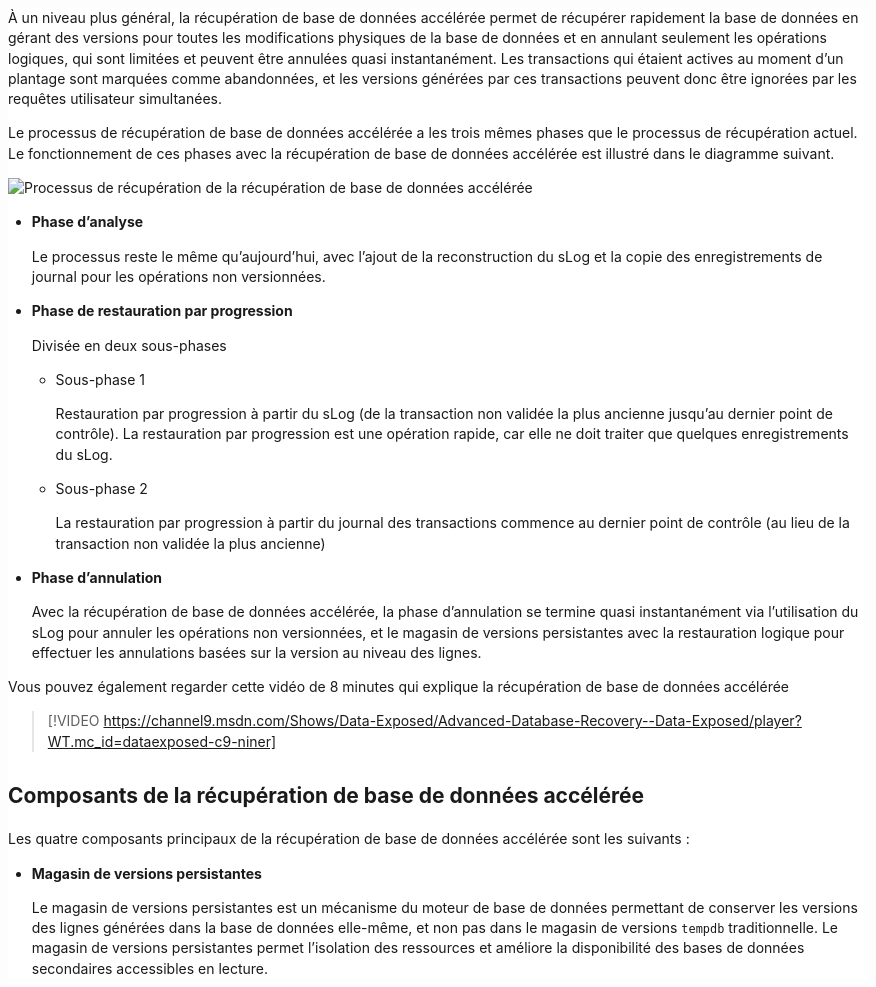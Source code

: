 À un niveau plus général, la récupération de base de données accélérée permet de récupérer rapidement la base de données en gérant des versions pour toutes les modifications physiques de la base de données et en annulant seulement les opérations logiques, qui sont limitées et peuvent être annulées quasi instantanément. Les transactions qui étaient actives au moment d’un plantage sont marquées comme abandonnées, et les versions générées par ces transactions peuvent donc être ignorées par les requêtes utilisateur simultanées.

Le processus de récupération de base de données accélérée a les trois mêmes phases que le processus de récupération actuel. Le fonctionnement de ces phases avec la récupération de base de données accélérée est illustré dans le diagramme suivant.

![Processus de récupération de la récupération de base de données accélérée](./media/accelerated-database-recovery-concepts/adr-recovery-process.png)

- **Phase d’analyse**

  Le processus reste le même qu’aujourd’hui, avec l’ajout de la reconstruction du sLog et la copie des enregistrements de journal pour les opérations non versionnées.
  
- **Phase de restauration par progression**

  Divisée en deux sous-phases
  - Sous-phase 1

      Restauration par progression à partir du sLog (de la transaction non validée la plus ancienne jusqu’au dernier point de contrôle). La restauration par progression est une opération rapide, car elle ne doit traiter que quelques enregistrements du sLog.

  - Sous-phase 2

     La restauration par progression à partir du journal des transactions commence au dernier point de contrôle (au lieu de la transaction non validée la plus ancienne)
     
- **Phase d’annulation**

   Avec la récupération de base de données accélérée, la phase d’annulation se termine quasi instantanément via l’utilisation du sLog pour annuler les opérations non versionnées, et le magasin de versions persistantes avec la restauration logique pour effectuer les annulations basées sur la version au niveau des lignes.

Vous pouvez également regarder cette vidéo de 8 minutes qui explique la récupération de base de données accélérée

> [!VIDEO https://channel9.msdn.com/Shows/Data-Exposed/Advanced-Database-Recovery--Data-Exposed/player?WT.mc_id=dataexposed-c9-niner]

## <a name="adr-recovery-components"></a>Composants de la récupération de base de données accélérée

Les quatre composants principaux de la récupération de base de données accélérée sont les suivants :

- **Magasin de versions persistantes**

  Le magasin de versions persistantes est un mécanisme du moteur de base de données permettant de conserver les versions des lignes générées dans la base de données elle-même, et non pas dans le magasin de versions `tempdb` traditionnelle. Le magasin de versions persistantes permet l’isolation des ressources et améliore la disponibilité des bases de données secondaires accessibles en lecture.
